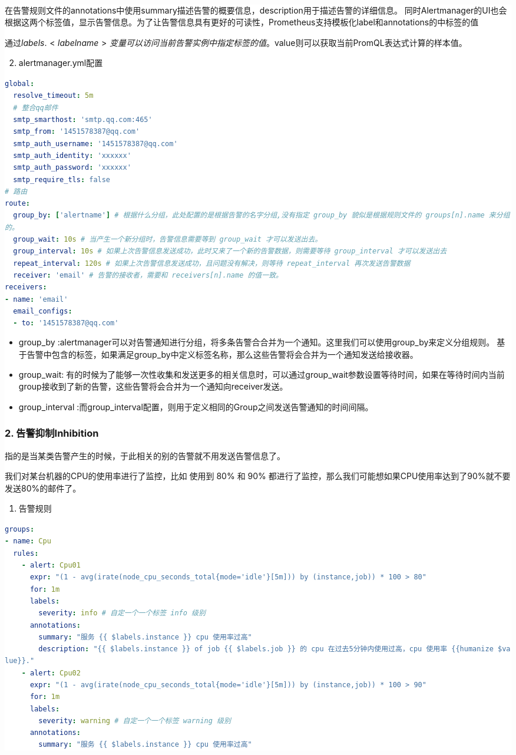   在告警规则文件的annotations中使用summary描述告警的概要信息，description用于描述告警的详细信息。
  同时Alertmanager的UI也会根据这两个标签值，显示告警信息。为了让告警信息具有更好的可读性，Prometheus支持模板化label和annotations的中标签的值

通过$labels.<labelname>变量可以访问当前告警实例中指定标签的值。$value则可以获取当前PromQL表达式计算的样本值。


2. alertmanager.yml配置
```yaml
global:
  resolve_timeout: 5m
  # 整合qq邮件
  smtp_smarthost: 'smtp.qq.com:465'
  smtp_from: '1451578387@qq.com'
  smtp_auth_username: '1451578387@qq.com'
  smtp_auth_identity: 'xxxxxx'
  smtp_auth_password: 'xxxxxx'
  smtp_require_tls: false 
# 路由  
route:
  group_by: ['alertname'] # 根据什么分组，此处配置的是根据告警的名字分组,没有指定 group_by 貌似是根据规则文件的 groups[n].name 来分组的。
  group_wait: 10s # 当产生一个新分组时，告警信息需要等到 group_wait 才可以发送出去。
  group_interval: 10s # 如果上次告警信息发送成功，此时又来了一个新的告警数据，则需要等待 group_interval 才可以发送出去
  repeat_interval: 120s # 如果上次告警信息发送成功，且问题没有解决，则等待 repeat_interval 再次发送告警数据
  receiver: 'email' # 告警的接收者，需要和 receivers[n].name 的值一致。
receivers:
- name: 'email'
  email_configs:
  - to: '1451578387@qq.com'

```
- group_by :alertmanager可以对告警通知进行分组，将多条告警合合并为一个通知。这里我们可以使用group_by来定义分组规则。
基于告警中包含的标签，如果满足group_by中定义标签名称，那么这些告警将会合并为一个通知发送给接收器。

- group_wait: 有的时候为了能够一次性收集和发送更多的相关信息时，可以通过group_wait参数设置等待时间，如果在等待时间内当前group接收到了新的告警，这些告警将会合并为一个通知向receiver发送。
- group_interval :而group_interval配置，则用于定义相同的Group之间发送告警通知的时间间隔。

### 2. 告警抑制Inhibition

指的是当某类告警产生的时候，于此相关的别的告警就不用发送告警信息了。

我们对某台机器的CPU的使用率进行了监控，比如 使用到 80% 和 90% 都进行了监控，那么我们可能想如果CPU使用率达到了90%就不要发送80%的邮件了。

1. 告警规则
```yaml
groups:
- name: Cpu
  rules:
    - alert: Cpu01
      expr: "(1 - avg(irate(node_cpu_seconds_total{mode='idle'}[5m])) by (instance,job)) * 100 > 80"
      for: 1m
      labels:
        severity: info # 自定一个一个标签 info 级别
      annotations:
        summary: "服务 {{ $labels.instance }} cpu 使用率过高"
        description: "{{ $labels.instance }} of job {{ $labels.job }} 的 cpu 在过去5分钟内使用过高，cpu 使用率 {{humanize $value}}."
    - alert: Cpu02
      expr: "(1 - avg(irate(node_cpu_seconds_total{mode='idle'}[5m])) by (instance,job)) * 100 > 90"
      for: 1m
      labels:
        severity: warning # 自定一个一个标签 warning 级别
      annotations:
        summary: "服务 {{ $labels.instance }} cpu 使用率过高"
```
